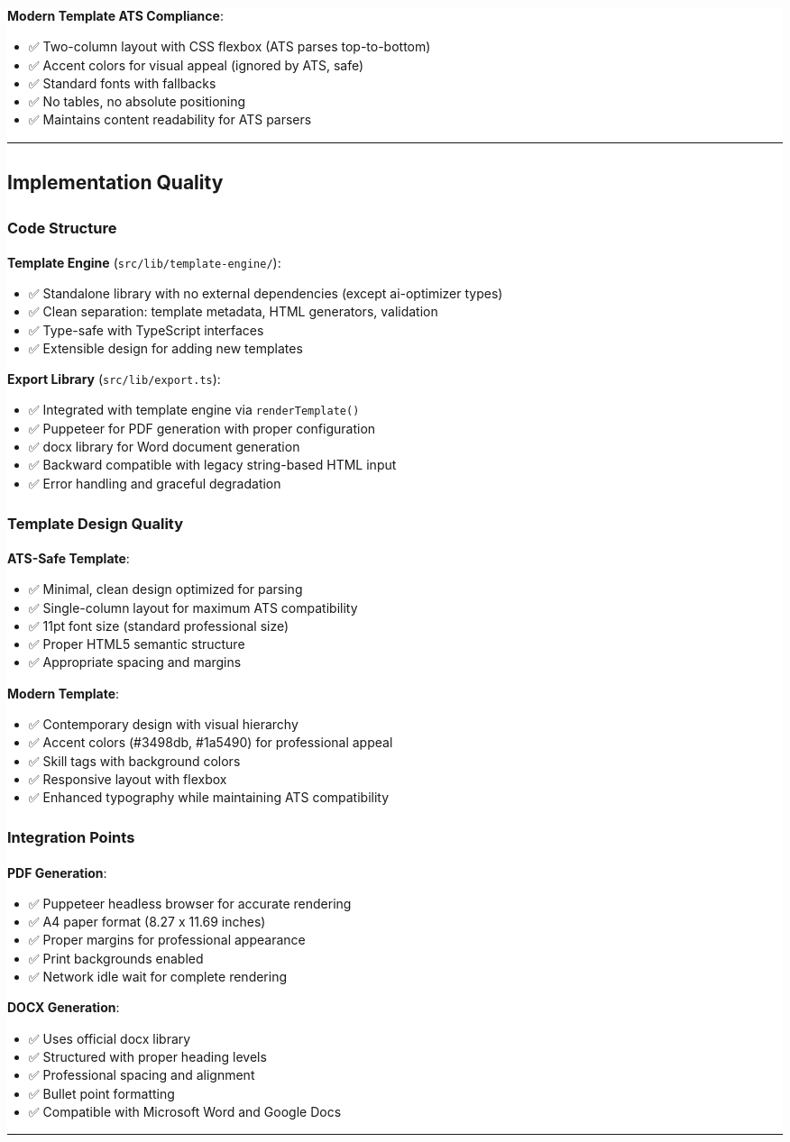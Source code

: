 **Modern Template ATS Compliance**:
- ✅ Two-column layout with CSS flexbox (ATS parses top-to-bottom)
- ✅ Accent colors for visual appeal (ignored by ATS, safe)
- ✅ Standard fonts with fallbacks
- ✅ No tables, no absolute positioning
- ✅ Maintains content readability for ATS parsers

---

## Implementation Quality

### Code Structure

**Template Engine** (`src/lib/template-engine/`):
- ✅ Standalone library with no external dependencies (except ai-optimizer types)
- ✅ Clean separation: template metadata, HTML generators, validation
- ✅ Type-safe with TypeScript interfaces
- ✅ Extensible design for adding new templates

**Export Library** (`src/lib/export.ts`):
- ✅ Integrated with template engine via `renderTemplate()`
- ✅ Puppeteer for PDF generation with proper configuration
- ✅ docx library for Word document generation
- ✅ Backward compatible with legacy string-based HTML input
- ✅ Error handling and graceful degradation

### Template Design Quality

**ATS-Safe Template**:
- ✅ Minimal, clean design optimized for parsing
- ✅ Single-column layout for maximum ATS compatibility
- ✅ 11pt font size (standard professional size)
- ✅ Proper HTML5 semantic structure
- ✅ Appropriate spacing and margins

**Modern Template**:
- ✅ Contemporary design with visual hierarchy
- ✅ Accent colors (#3498db, #1a5490) for professional appeal
- ✅ Skill tags with background colors
- ✅ Responsive layout with flexbox
- ✅ Enhanced typography while maintaining ATS compatibility

### Integration Points

**PDF Generation**:
- ✅ Puppeteer headless browser for accurate rendering
- ✅ A4 paper format (8.27 x 11.69 inches)
- ✅ Proper margins for professional appearance
- ✅ Print backgrounds enabled
- ✅ Network idle wait for complete rendering

**DOCX Generation**:
- ✅ Uses official docx library
- ✅ Structured with proper heading levels
- ✅ Professional spacing and alignment
- ✅ Bullet point formatting
- ✅ Compatible with Microsoft Word and Google Docs

---